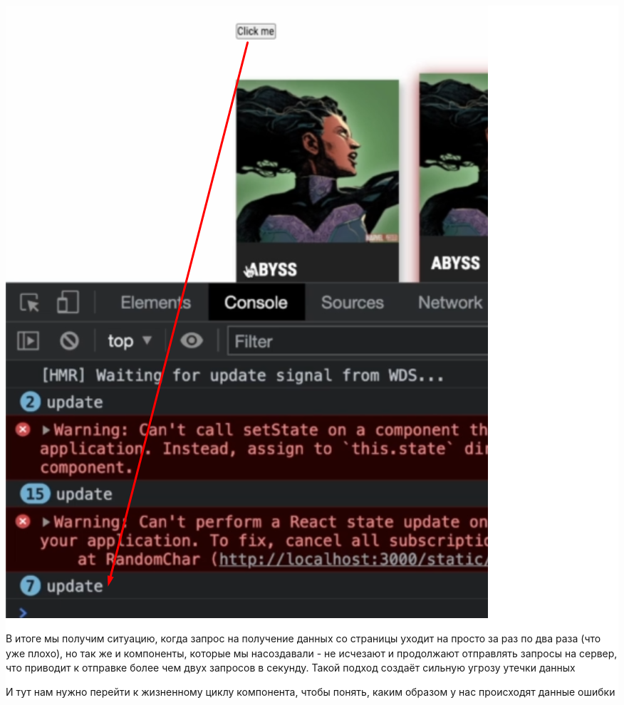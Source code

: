 ![](_png/cd8213cad9490755c2faa250889da3df.png)

В итоге мы получим ситуацию, когда запрос на получение данных со страницы уходит на просто за раз по два раза (что уже плохо), но так же и компоненты, которые мы насоздавали - не исчезают и продолжают отправлять запросы на сервер, что приводит к отправке более чем двух запросов в секунду. Такой подход создаёт сильную угрозу утечки данных

И тут нам нужно перейти к жизненному циклу компонента, чтобы понять, каким образом у нас происходят данные ошибки 
